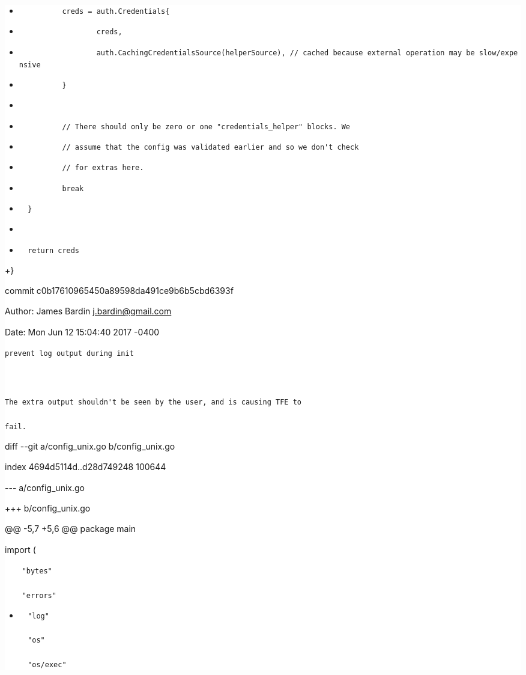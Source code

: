 +               creds = auth.Credentials{

+                       creds,

+                       auth.CachingCredentialsSource(helperSource), // cached because external operation may be slow/expensive

+               }

+

+               // There should only be zero or one "credentials_helper" blocks. We

+               // assume that the config was validated earlier and so we don't check

+               // for extras here.

+               break

+       }

+

+       return creds

+}



commit c0b17610965450a89598da491ce9b6b5cbd6393f

Author: James Bardin <j.bardin@gmail.com>

Date:   Mon Jun 12 15:04:40 2017 -0400



    prevent log output during init

    

    The extra output shouldn't be seen by the user, and is causing TFE to

    fail.



diff --git a/config_unix.go b/config_unix.go

index 4694d5114d..d28d749248 100644

--- a/config_unix.go

+++ b/config_unix.go

@@ -5,7 +5,6 @@ package main

 import (

        "bytes"

        "errors"

-       "log"

        "os"

        "os/exec"
